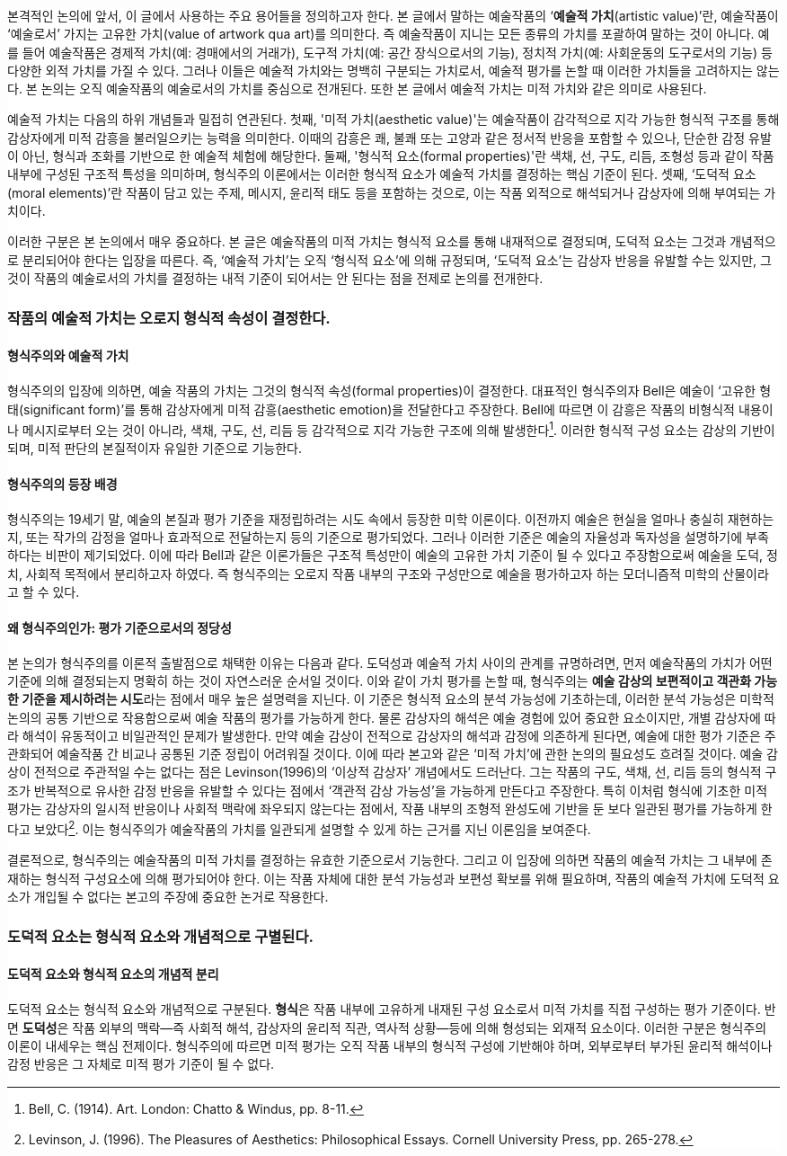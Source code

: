 본격적인 논의에 앞서, 이 글에서 사용하는 주요 용어들을 정의하고자 한다. 본 글에서 말하는 예술작품의 ‘**예술적 가치**(artistic value)’란, 예술작품이 ‘예술로서’ 가지는 고유한 가치(value of artwork qua art)를 의미한다. 즉 예술작품이 지니는 모든 종류의 가치를 포괄하여 말하는 것이 아니다. 예를 들어 예술작품은 경제적 가치(예: 경매에서의 거래가), 도구적 가치(예: 공간 장식으로서의 기능), 정치적 가치(예: 사회운동의 도구로서의 기능) 등 다양한 외적 가치를 가질 수 있다. 그러나 이들은 예술적 가치와는 명백히 구분되는 가치로서, 예술적 평가를 논할 때 이러한 가치들을 고려하지는 않는다. 본 논의는 오직 예술작품의 예술로서의 가치를 중심으로 전개된다. 또한 본 글에서 예술적 가치는 미적 가치와 같은 의미로 사용된다.

예술적 가치는 다음의 하위 개념들과 밀접히 연관된다. 첫째, '미적 가치(aesthetic value)'는 예술작품이 감각적으로 지각 가능한 형식적 구조를 통해 감상자에게 미적 감흥을 불러일으키는 능력을 의미한다. 이때의 감흥은 쾌, 불쾌 또는 고양과 같은 정서적 반응을 포함할 수 있으나, 단순한 감정 유발이 아닌, 형식과 조화를 기반으로 한 예술적 체험에 해당한다. 둘째, '형식적 요소(formal properties)'란 색채, 선, 구도, 리듬, 조형성 등과 같이 작품 내부에 구성된 구조적 특성을 의미하며, 형식주의 이론에서는 이러한 형식적 요소가 예술적 가치를 결정하는 핵심 기준이 된다. 셋째, ‘도덕적 요소(moral elements)’란 작품이 담고 있는 주제, 메시지, 윤리적 태도 등을 포함하는 것으로, 이는 작품 외적으로 해석되거나 감상자에 의해 부여되는 가치이다.

이러한 구분은 본 논의에서 매우 중요하다. 본 글은 예술작품의 미적 가치는 형식적 요소를 통해 내재적으로 결정되며, 도덕적 요소는 그것과 개념적으로 분리되어야 한다는 입장을 따른다. 즉, ‘예술적 가치’는 오직 ‘형식적 요소’에 의해 규정되며, ‘도덕적 요소’는 감상자 반응을 유발할 수는 있지만, 그것이 작품의 예술로서의 가치를 결정하는 내적 기준이 되어서는 안 된다는 점을 전제로 논의를 전개한다.


### 작품의 예술적 가치는 오로지 형식적 속성이 결정한다.

#### 형식주의와 예술적 가치

형식주의의 입장에 의하면, 예술 작품의 가치는 그것의 형식적 속성(formal properties)이 결정한다. 대표적인 형식주의자 Bell은 예술이 ‘고유한 형태(significant form)’를 통해 감상자에게 미적 감흥(aesthetic emotion)을 전달한다고 주장한다. Bell에 따르면 이 감흥은 작품의 비형식적 내용이나 메시지로부터 오는 것이 아니라, 색채, 구도, 선, 리듬 등 감각적으로 지각 가능한 구조에 의해 발생한다[^2]. 이러한 형식적 구성 요소는 감상의 기반이 되며, 미적 판단의 본질적이자 유일한 기준으로 기능한다. 

#### 형식주의의 등장 배경

형식주의는 19세기 말, 예술의 본질과 평가 기준을 재정립하려는 시도 속에서 등장한 미학 이론이다. 이전까지 예술은 현실을 얼마나 충실히 재현하는지, 또는 작가의 감정을 얼마나 효과적으로 전달하는지 등의 기준으로 평가되었다. 그러나 이러한 기준은 예술의 자율성과 독자성을 설명하기에 부족하다는 비판이 제기되었다. 이에 따라 Bell과 같은 이론가들은 구조적 특성만이 예술의 고유한 가치 기준이 될 수 있다고 주장함으로써 예술을 도덕, 정치, 사회적 목적에서 분리하고자 하였다. 즉 형식주의는 오로지 작품 내부의 구조와 구성만으로 예술을 평가하고자 하는 모더니즘적 미학의 산물이라고 할 수 있다.

#### 왜 형식주의인가: 평가 기준으로서의 정당성

본 논의가 형식주의를 이론적 출발점으로 채택한 이유는 다음과 같다. 도덕성과 예술적 가치 사이의 관계를 규명하려면, 먼저 예술작품의 가치가 어떤 기준에 의해 결정되는지 명확히 하는 것이 자연스러운 순서일 것이다. 이와 같이 가치 평가를 논할 때, 형식주의는 **예술 감상의 보편적이고 객관화 가능한 기준을 제시하려는 시도**라는 점에서 매우 높은 설명력을 지닌다. 이 기준은 형식적 요소의 분석 가능성에 기초하는데, 이러한 분석 가능성은 미학적 논의의 공통 기반으로 작용함으로써 예술 작품의 평가를 가능하게 한다. 물론 감상자의 해석은 예술 경험에 있어 중요한 요소이지만, 개별 감상자에 따라 해석이 유동적이고 비일관적인 문제가 발생한다. 만약 예술 감상이 전적으로 감상자의 해석과 감정에 의존하게 된다면, 예술에 대한 평가 기준은 주관화되어 예술작품 간 비교나 공통된 기준 정립이 어려워질 것이다. 이에 따라 본고와 같은 ‘미적 가치’에 관한 논의의 필요성도 흐려질 것이다. 예술 감상이 전적으로 주관적일 수는 없다는 점은 Levinson(1996)의 ‘이상적 감상자’ 개념에서도 드러난다. 그는 작품의 구도, 색채, 선, 리듬 등의 형식적 구조가 반복적으로 유사한 감정 반응을 유발할 수 있다는 점에서 ‘객관적 감상 가능성’을 가능하게 만든다고 주장한다. 특히 이처럼 형식에 기초한 미적 평가는 감상자의 일시적 반응이나 사회적 맥락에 좌우되지 않는다는 점에서, 작품 내부의 조형적 완성도에 기반을 둔 보다 일관된 평가를 가능하게 한다고 보았다[^3]. 이는 형식주의가 예술작품의 가치를 일관되게 설명할 수 있게 하는 근거를 지닌 이론임을 보여준다. 

결론적으로, 형식주의는 예술작품의 미적 가치를 결정하는 유효한 기준으로서 기능한다. 그리고 이 입장에 의하면 작품의 예술적 가치는 그 내부에 존재하는 형식적 구성요소에 의해 평가되어야 한다. 이는 작품 자체에 대한 분석 가능성과 보편성 확보를 위해 필요하며, 작품의 예술적 가치에 도덕적 요소가 개입될 수 없다는 본고의 주장에 중요한 논거로 작용한다.


### 도덕적 요소는 형식적 요소와 개념적으로 구별된다.

#### 도덕적 요소와 형식적 요소의 개념적 분리

도덕적 요소는 형식적 요소와 개념적으로 구분된다. **형식**은 작품 내부에 고유하게 내재된 구성 요소로서 미적 가치를 직접 구성하는 평가 기준이다. 반면 **도덕성**은 작품 외부의 맥락—즉 사회적 해석, 감상자의 윤리적 직관, 역사적 상황—등에 의해 형성되는 외재적 요소이다. 이러한 구분은 형식주의 이론이 내세우는 핵심 전제이다. 형식주의에 따르면 미적 평가는 오직 작품 내부의 형식적 구성에 기반해야 하며, 외부로부터 부가된 윤리적 해석이나 감정 반응은 그 자체로 미적 평가 기준이 될 수 없다.


[^1]:  이 글에서 말하는 '작품의 도덕성'이란 **작품에 내재된 요소**의 도덕성을 의미한다. 즉, 창작자의 도덕성 및 사회적 행위에 대한 논란이라기보다는 작품의 내용 및 메시지가 통용되는 사회적 규범에 부합하는지를 말한다. 
[^2]: Bell, C. (1914). Art. London: Chatto & Windus, pp. 8-11.
[^3]: Levinson, J. (1996). The Pleasures of Aesthetics: Philosophical Essays. Cornell University Press, pp. 265-278.
[^4]: Casey, J. (1972). The Autonomy of Art. Royal Institute of Philosophy Supplement, 47(1), pp. 94-97.
[^5]: Coplan, A. (2006). Catching Characters' Emotions: Emotional Contagion Responses to Narrative Fiction Film. Film Studies, 8(1), pp. 27-37.
[^6]: Kieran, M. (2006). Art, Morality and Ethics: On the (Im)Moral Character of Art Works and Inter-Relations to Artistic Value. Philosophy Compass, 1(2), pp. 131-133. 
[^7]: Smuts, A. (2011). Grounding Moralism: Moral Flaws and Aesthetic Properties. The Journal of Aesthetic Education, 45(4), pp. 35-43.
[^8]: Feagin, S. L. (1996). Reading with Feeling: The Aesthetics of Appreciation. Cornell University Press, pp. 101-104.